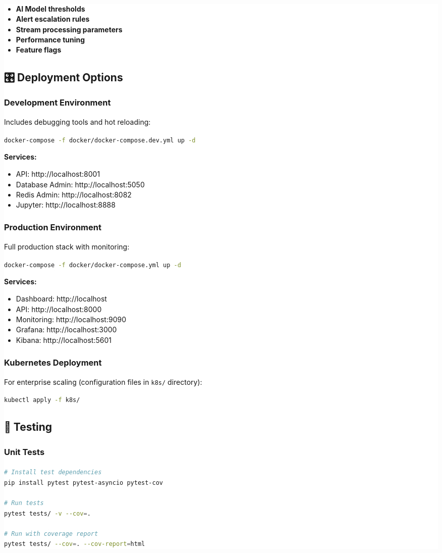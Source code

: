 - **AI Model thresholds**
- **Alert escalation rules**
- **Stream processing parameters**
- **Performance tuning**
- **Feature flags**

## 🎛️ Deployment Options

### Development Environment

Includes debugging tools and hot reloading:

```bash
docker-compose -f docker/docker-compose.dev.yml up -d
```

**Services:**
- API: http://localhost:8001
- Database Admin: http://localhost:5050
- Redis Admin: http://localhost:8082
- Jupyter: http://localhost:8888

### Production Environment

Full production stack with monitoring:

```bash
docker-compose -f docker/docker-compose.yml up -d
```

**Services:**
- Dashboard: http://localhost
- API: http://localhost:8000
- Monitoring: http://localhost:9090
- Grafana: http://localhost:3000
- Kibana: http://localhost:5601

### Kubernetes Deployment

For enterprise scaling (configuration files in `k8s/` directory):

```bash
kubectl apply -f k8s/
```

## 🧪 Testing

### Unit Tests

```bash
# Install test dependencies
pip install pytest pytest-asyncio pytest-cov

# Run tests
pytest tests/ -v --cov=.

# Run with coverage report
pytest tests/ --cov=. --cov-report=html
```
